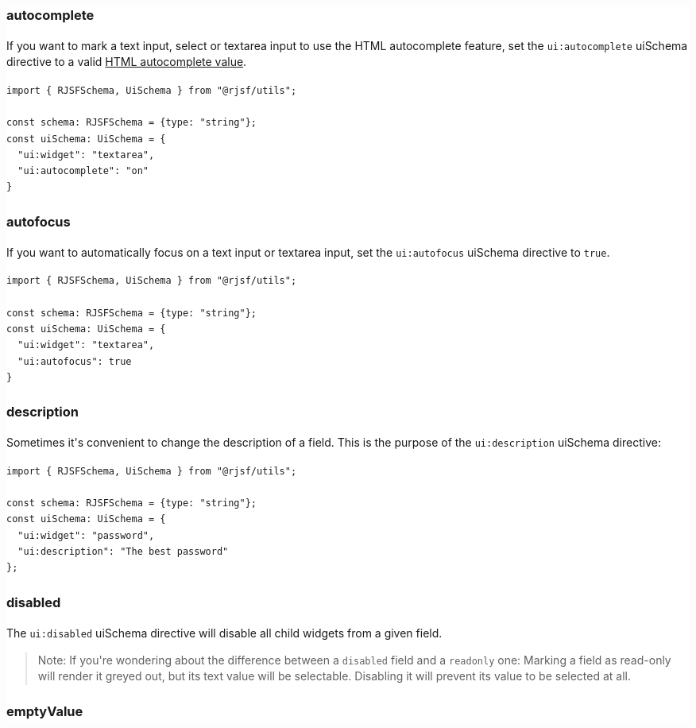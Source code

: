 ### autocomplete

If you want to mark a text input, select or textarea input to use the HTML autocomplete feature, set the `ui:autocomplete` uiSchema directive to a valid [HTML autocomplete value](https://developer.mozilla.org/en-US/docs/Web/HTML/Attributes/autocomplete#values).

```tsx
import { RJSFSchema, UiSchema } from "@rjsf/utils";

const schema: RJSFSchema = {type: "string"};
const uiSchema: UiSchema = {
  "ui:widget": "textarea",
  "ui:autocomplete": "on"
}
```

### autofocus

If you want to automatically focus on a text input or textarea input, set the `ui:autofocus` uiSchema directive to `true`.

```tsx
import { RJSFSchema, UiSchema } from "@rjsf/utils";

const schema: RJSFSchema = {type: "string"};
const uiSchema: UiSchema = {
  "ui:widget": "textarea",
  "ui:autofocus": true
}
```

### description

Sometimes it's convenient to change the description of a field. This is the purpose of the `ui:description` uiSchema directive:

```tsx
import { RJSFSchema, UiSchema } from "@rjsf/utils";

const schema: RJSFSchema = {type: "string"};
const uiSchema: UiSchema = {
  "ui:widget": "password",
  "ui:description": "The best password"
};
```

### disabled

The `ui:disabled` uiSchema directive will disable all child widgets from a given field.

> Note: If you're wondering about the difference between a `disabled` field and a `readonly` one: Marking a field as read-only will render it greyed out, but its text value will be selectable. Disabling it will prevent its value to be selected at all.

### emptyValue
